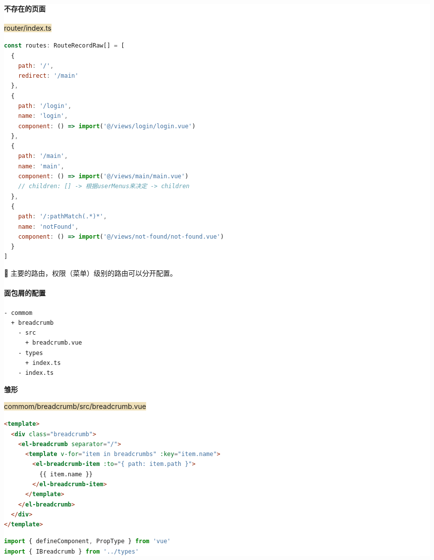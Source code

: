 ```javascript
```



#### 不存在的页面

<span style="backGround: #efe0b9">router/index.ts</span>

```javascript
const routes: RouteRecordRaw[] = [
  {
    path: '/',
    redirect: '/main'
  },
  {
    path: '/login',
    name: 'login',
    component: () => import('@/views/login/login.vue')
  },
  {
    path: '/main',
    name: 'main',
    component: () => import('@/views/main/main.vue')
    // children: [] -> 根据userMenus来决定 -> children
  },
  {
    path: '/:pathMatch(.*)*',
    name: 'notFound',
    component: () => import('@/views/not-found/not-found.vue')
  }
]
```

:whale: 主要的路由，权限（菜单）级别的路由可以分开配置。



#### 面包屑的配置

```embeddedjs
- commom
  + breadcrumb
    - src
      + breadcrumb.vue
    - types
      + index.ts
    - index.ts
```

**雏形**

<span style="backGround: #efe0b9">commom/breadcrumb/src/breadcrumb.vue</span>

```html
<template>
  <div class="breadcrumb">
    <el-breadcrumb separator="/">
      <template v-for="item in breadcrumbs" :key="item.name">
        <el-breadcrumb-item :to="{ path: item.path }">
          {{ item.name }}
    	</el-breadcrumb-item>
      </template>
    </el-breadcrumb>
  </div>
</template>
```
```javascript
import { defineComponent, PropType } from 'vue'
import { IBreadcrumb } from '../types'
```